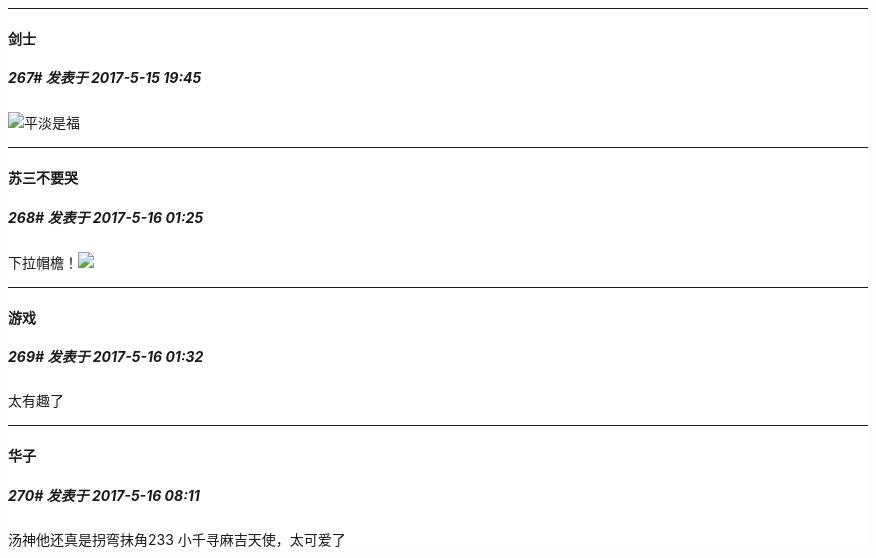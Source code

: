 





-----

####  剑士  
##### 267#       发表于 2017-5-15 19:45



<img src="https://static.saraba1st.com/image/smiley/face2017/135.png" referrerpolicy="no-referrer">平淡是福







-----

####  苏三不要哭  
##### 268#       发表于 2017-5-16 01:25




下拉帽檐！<img src="https://static.saraba1st.com/image/smiley/face2017/037.png" referrerpolicy="no-referrer">







-----

####  游戏  
##### 269#       发表于 2017-5-16 01:32




太有趣了







-----

####  华子  
##### 270#       发表于 2017-5-16 08:11




汤神他还真是拐弯抹角233
小千寻麻吉天使，太可爱了






